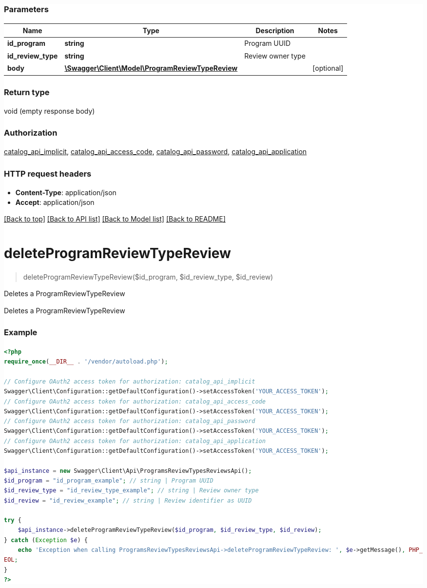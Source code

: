 ### Parameters

Name | Type | Description  | Notes
------------- | ------------- | ------------- | -------------
 **id_program** | **string**| Program UUID |
 **id_review_type** | **string**| Review owner type |
 **body** | [**\Swagger\Client\Model\ProgramReviewTypeReview**](../Model/\Swagger\Client\Model\ProgramReviewTypeReview.md)|  | [optional]

### Return type

void (empty response body)

### Authorization

[catalog_api_implicit](../../README.md#catalog_api_implicit), [catalog_api_access_code](../../README.md#catalog_api_access_code), [catalog_api_password](../../README.md#catalog_api_password), [catalog_api_application](../../README.md#catalog_api_application)

### HTTP request headers

 - **Content-Type**: application/json
 - **Accept**: application/json

[[Back to top]](#) [[Back to API list]](../../README.md#documentation-for-api-endpoints) [[Back to Model list]](../../README.md#documentation-for-models) [[Back to README]](../../README.md)

# **deleteProgramReviewTypeReview**
> deleteProgramReviewTypeReview($id_program, $id_review_type, $id_review)

Deletes a ProgramReviewTypeReview

Deletes a ProgramReviewTypeReview

### Example
```php
<?php
require_once(__DIR__ . '/vendor/autoload.php');

// Configure OAuth2 access token for authorization: catalog_api_implicit
Swagger\Client\Configuration::getDefaultConfiguration()->setAccessToken('YOUR_ACCESS_TOKEN');
// Configure OAuth2 access token for authorization: catalog_api_access_code
Swagger\Client\Configuration::getDefaultConfiguration()->setAccessToken('YOUR_ACCESS_TOKEN');
// Configure OAuth2 access token for authorization: catalog_api_password
Swagger\Client\Configuration::getDefaultConfiguration()->setAccessToken('YOUR_ACCESS_TOKEN');
// Configure OAuth2 access token for authorization: catalog_api_application
Swagger\Client\Configuration::getDefaultConfiguration()->setAccessToken('YOUR_ACCESS_TOKEN');

$api_instance = new Swagger\Client\Api\ProgramsReviewTypesReviewsApi();
$id_program = "id_program_example"; // string | Program UUID
$id_review_type = "id_review_type_example"; // string | Review owner type
$id_review = "id_review_example"; // string | Review identifier as UUID

try {
    $api_instance->deleteProgramReviewTypeReview($id_program, $id_review_type, $id_review);
} catch (Exception $e) {
    echo 'Exception when calling ProgramsReviewTypesReviewsApi->deleteProgramReviewTypeReview: ', $e->getMessage(), PHP_EOL;
}
?>
```
